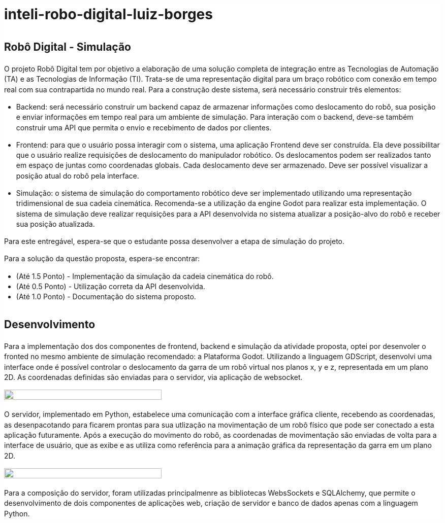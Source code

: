 # inteli-robo-digital-luiz-borges

## Robô Digital - Simulação

O projeto Robô Digital tem por objetivo a elaboração de uma solução completa de integração entre as Tecnologias de Automação (TA) e as Tecnologias de Informação (TI). Trata-se de uma representação digital para um braço robótico com conexão em tempo real com sua contrapartida no mundo real. Para a construção deste sistema, será necessário construir três elementos:

- Backend: será necessário construir um backend capaz de armazenar informações como deslocamento do robô, sua posição e enviar informações em tempo real para um ambiente de simulação. Para interação com o backend, deve-se também construir uma API que permita o envio e recebimento de dados por clientes.

- Frontend: para que o usuário possa interagir com o sistema, uma aplicação Frontend deve ser construída. Ela deve possibilitar que o usuário realize requisições de deslocamento do manipulador robótico. Os deslocamentos podem ser realizados tanto em espaço de juntas como coordenadas globais. Cada deslocamento deve ser armazenado. Deve ser possível visualizar a posição atual do robô pela interface.

- Simulação: o sistema de simulação do comportamento robótico deve ser implementado utilizando uma representação tridimensional de sua cadeia cinemática. Recomenda-se a utilização da engine Godot para realizar esta implementação. O sistema de simulação deve realizar requisições para a API desenvolvida no sistema atualizar a posição-alvo do robô e receber sua posição atualizada.

Para este entregável, espera-se que o estudante possa desenvolver a etapa de simulação do projeto.

Para a solução da questão proposta, espera-se encontrar:  
- (Até 1.5 Ponto) - Implementação da simulação da cadeia cinemática do robô.
- (Até 0.5 Ponto) - Utilização correta da API desenvolvida.
- (Até 1.0 Ponto) - Documentação do sistema proposto.

## Desenvolvimento 

Para a implementação dos dos componentes de frontend, backend e simulação da atividade proposta, optei por desenvoler o fronted no mesmo ambiente de simulação recomendado: a Plataforma Godot. Utilizando a linguagem GDScript, desenvolvi uma interface onde é possível controlar o deslocamento da garra de um robô virtual nos planos x, y e z, representada em um plano 2D. As coordenadas definidas são enviadas para o servidor, via aplicação de websocket. 

<img src="https://user-images.githubusercontent.com/40524905/229399556-c53dd0ab-ec16-465e-be66-96469ab3a87c.png" width=60% height=60%>

O servidor, implementado em Python, estabelece uma comunicação com a interface gráfica cliente, recebendo as coordenadas, as desenpacotando para ficarem prontas para sua utlização na movimentação de um robô físico que pode ser conectado a esta aplicação futuramente. Após a execução do movimento do robô, as coordenadas de movimentação são enviadas de volta para a interface de usuário, que as exibe e as utiliza como referência para a animação gráfica da representação da garra em um plano 2D.

<img src="https://user-images.githubusercontent.com/40524905/229396502-20211ccd-03c6-4a82-b8fe-85db1fcf4a1c.png" width=60% height=60%>

Para a composição do servidor, foram utilizadas principalmenre as bibliotecas WebsSockets e SQLAlchemy, que permite o desenvolvimento de dois componentes de aplicações web, criação de servidor e banco de dados apenas com a linguagem Python.
